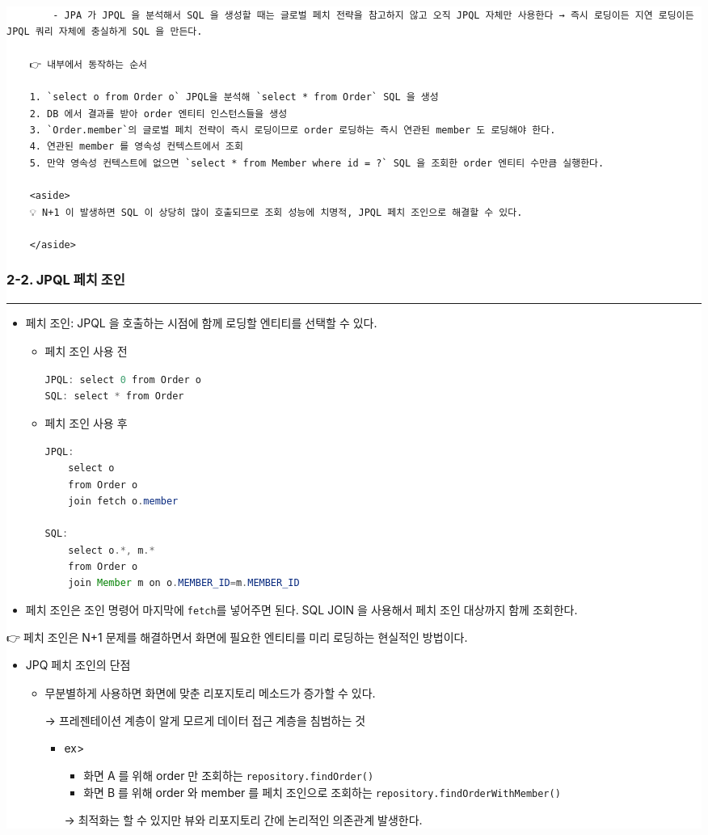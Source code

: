             - JPA 가 JPQL 을 분석해서 SQL 을 생성할 때는 글로벌 페치 전략을 참고하지 않고 오직 JPQL 자체만 사용한다 → 즉시 로딩이든 지연 로딩이든 JPQL 쿼리 자체에 충실하게 SQL 을 만든다.
        
        👉 내부에서 동작하는 순서
        
        1. `select o from Order o` JPQL을 분석해 `select * from Order` SQL 을 생성
        2. DB 에서 결과를 받아 order 엔티티 인스턴스들을 생성
        3. `Order.member`의 글로벌 페치 전략이 즉시 로딩이므로 order 로딩하는 즉시 연관된 member 도 로딩해야 한다.
        4. 연관된 member 를 영속성 컨텍스트에서 조회
        5. 만약 영속성 컨텍스트에 없으면 `select * from Member where id = ?` SQL 을 조회한 order 엔티티 수만큼 실행한다.
        
        <aside>
        💡 N+1 이 발생하면 SQL 이 상당히 많이 호출되므로 조회 성능에 치명적, JPQL 페치 조인으로 해결할 수 있다.
        
        </aside>
        

### 2-2. JPQL 페치 조인

---

- 페치 조인: JPQL 을 호출하는 시점에 함께 로딩할 엔티티를 선택할 수 있다.
    - 페치 조인 사용 전
        
        ```java
        JPQL: select 0 from Order o
        SQL: select * from Order
        ```
        
    - 페치 조인 사용 후
        
        ```java
        JPQL:
        	select o 
        	from Order o
        	join fetch o.member
        
        SQL:
        	select o.*, m.*
        	from Order o
        	join Member m on o.MEMBER_ID=m.MEMBER_ID
        ```
        
- 페치 조인은 조인 명령어 마지막에 `fetch`를 넣어주면 된다. SQL JOIN 을 사용해서 페치 조인 대상까지 함께 조회한다.

👉 페치 조인은 N+1 문제를 해결하면서 화면에 필요한 엔티티를 미리 로딩하는 현실적인 방법이다.

- JPQ 페치 조인의 단점
    - 무분별하게 사용하면 화면에 맞춘 리포지토리 메소드가 증가할 수 있다.
        
        → 프레젠테이션 계층이 알게 모르게 데이터 접근 계층을 침범하는 것
        
        - ex>
            - 화면 A 를 위해 order 만 조회하는 `repository.findOrder()`
            - 화면 B 를 위해 order 와 member 를 페치 조인으로 조회하는 `repository.findOrderWithMember()`
            
            → 최적화는 할 수 있지만 뷰와 리포지토리 간에 논리적인 의존관계 발생한다.
            
